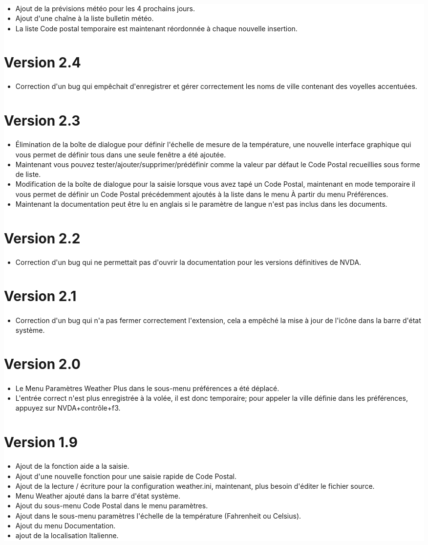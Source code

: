* Ajout de la prévisions météo pour les 4 prochains jours.
* Ajout d'une chaîne à la liste bulletin météo.
* La liste Code postal temporaire est maintenant réordonnée à chaque
  nouvelle insertion.

# Version 2.4 #

* Correction d'un bug qui empêchait d'enregistrer et gérer correctement les
  noms de ville contenant des voyelles accentuées.

# Version 2.3 #
* Élimination de la boîte de dialogue pour définir l'échelle de mesure de la
  température, une nouvelle interface graphique qui vous permet de définir
  tous dans une seule fenêtre a été ajoutée.
* Maintenant vous pouvez tester/ajouter/supprimer/prédéfinir comme la valeur
  par défaut le Code Postal recueillies sous forme de liste.
* Modification de la boîte de dialogue pour la saisie lorsque vous avez tapé
  un Code Postal, maintenant en mode temporaire il vous permet de définir un
  Code Postal précédemment ajoutés à la liste dans le menu À partir du menu
  Préférences.
* Maintenant la documentation peut être lu en anglais si le paramètre de
  langue n'est pas inclus dans les documents.

# Version 2.2 #

* Correction d'un bug qui ne permettait pas d'ouvrir la documentation pour
  les versions définitives de NVDA.

# Version 2.1 #

* Correction d'un bug qui n'a pas fermer correctement l'extension, cela a
  empêché la mise à jour de l'icône dans la barre d'état système.

# Version 2.0 #

* Le Menu Paramètres Weather Plus dans le sous-menu préférences a été
  déplacé.
* L'entrée correct n'est plus enregistrée à la volée, il est donc
  temporaire; pour appeler la ville définie dans les préférences, appuyez
  sur NVDA+contrôle+f3.

# Version 1.9 #

* Ajout de la fonction aide a la saisie.
* Ajout d'une nouvelle fonction pour une saisie rapide de Code Postal.
* Ajout de la lecture / écriture pour la configuration weather.ini,
  maintenant, plus besoin d'éditer le fichier source.
* Menu Weather ajouté dans la barre d'état système.
* Ajout du sous-menu Code Postal dans le menu paramètres.
* Ajout dans le sous-menu paramètres l'échelle de la température (Fahrenheit
  ou Celsius).
* Ajout du menu Documentation.
* ajout de la localisation Italienne.
